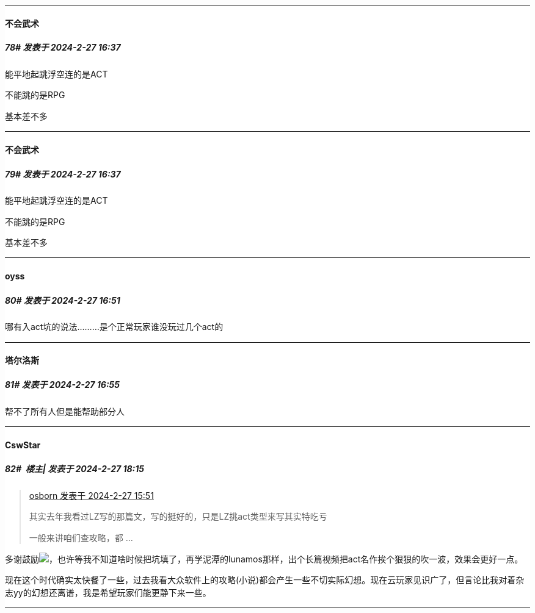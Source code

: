 
*****

####  不会武术  
##### 78#       发表于 2024-2-27 16:37

能平地起跳浮空连的是ACT

不能跳的是RPG

基本差不多

*****

####  不会武术  
##### 79#       发表于 2024-2-27 16:37

能平地起跳浮空连的是ACT

不能跳的是RPG

基本差不多


*****

####  oyss  
##### 80#       发表于 2024-2-27 16:51

哪有入act坑的说法………是个正常玩家谁没玩过几个act的


*****

####  塔尔洛斯  
##### 81#       发表于 2024-2-27 16:55

帮不了所有人但是能帮助部分人


*****

####  CswStar  
##### 82#         楼主| 发表于 2024-2-27 18:15

<blockquote><a href="httphttps://bbs.saraba1st.com/2b/forum.php?mod=redirect&amp;goto=findpost&amp;pid=64082422&amp;ptid=2123638" target="_blank">osborn 发表于 2024-2-27 15:51</a>

其实去年我看过LZ写的那篇文，写的挺好的，只是LZ挑act类型来写其实特吃亏

一般来讲咱们查攻略，都 ...</blockquote>
多谢鼓励<img src="https://static.saraba1st.com/image/smiley/face2017/055.png" referrerpolicy="no-referrer">，也许等我不知道啥时候把坑填了，再学泥潭的lunamos那样，出个长篇视频把act名作挨个狠狠的吹一波，效果会更好一点。

现在这个时代确实太快餐了一些，过去我看大众软件上的攻略(小说)都会产生一些不切实际幻想。现在云玩家见识广了，但言论比我对着杂志yy的幻想还离谱，我是希望玩家们能更静下来一些。


*****
